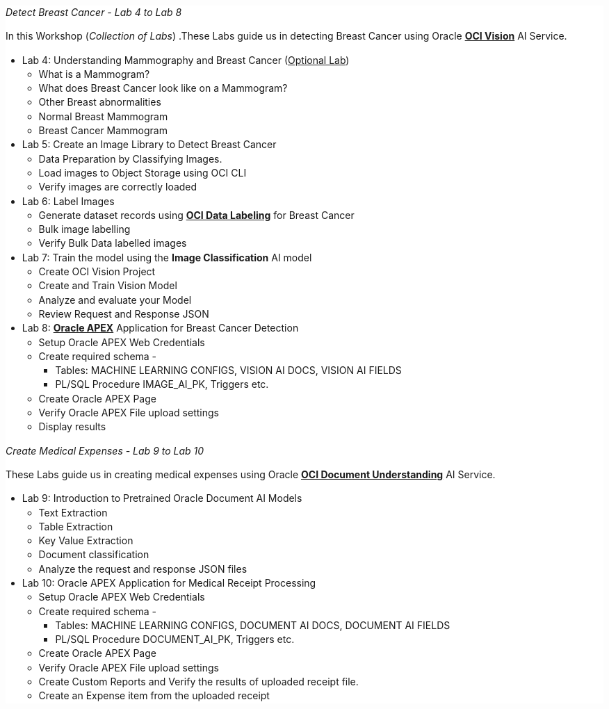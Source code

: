 *Detect Breast Cancer - Lab 4 to Lab 8*

In this Workshop (*Collection of Labs*) .These Labs guide us in detecting Breast Cancer using Oracle [**OCI Vision**](https://www.oracle.com/in/artificial-intelligence/vision/) AI Service.

* Lab 4: Understanding Mammography and Breast Cancer (<u>Optional Lab</u>)
    * What is a Mammogram?
    * What does Breast Cancer look like on a Mammogram?
    * Other Breast abnormalities
    * Normal Breast Mammogram 
    * Breast Cancer Mammogram
* Lab 5: Create an Image Library to Detect Breast Cancer
    * Data Preparation by Classifying Images. 
    * Load images to Object Storage using OCI CLI
    * Verify images are correctly loaded
* Lab 6: Label Images
    * Generate dataset records using [**OCI Data Labeling**](https://www.oracle.com/in/artificial-intelligence/data-labeling/) for Breast Cancer
    * Bulk image labelling
    * Verify Bulk Data labelled images
* Lab 7: Train the model using the **Image Classification** AI model
    * Create OCI Vision Project
    * Create and Train Vision Model
    * Analyze and evaluate your Model
    * Review Request and Response JSON
* Lab 8: [**Oracle APEX**](https://apex.oracle.com/en/) Application for Breast Cancer Detection
    * Setup Oracle APEX Web Credentials
    * Create required schema - 
        * Tables: MACHINE LEARNING CONFIGS, VISION AI DOCS, VISION AI FIELDS
        * PL/SQL Procedure IMAGE\_AI\_PK, Triggers etc.
    * Create Oracle APEX Page
    * Verify Oracle APEX File upload settings
    * Display results

*Create Medical Expenses - Lab 9 to Lab 10* 

These Labs guide us in creating medical expenses using Oracle [**OCI Document Understanding**](https://docs.oracle.com/en-us/iaas/document-understanding/document-understanding/using/home.htm) AI Service.

* Lab 9: Introduction to Pretrained Oracle Document AI Models
    * Text Extraction
    * Table Extraction
    * Key Value Extraction
    * Document classification
    * Analyze the request and response JSON files
* Lab 10: Oracle APEX Application for Medical Receipt Processing
    * Setup Oracle APEX Web Credentials
    * Create required schema - 
        * Tables: MACHINE LEARNING CONFIGS, DOCUMENT AI DOCS, DOCUMENT AI FIELDS
        * PL/SQL Procedure DOCUMENT\_AI\_PK, Triggers etc.
    * Create Oracle APEX Page
    * Verify Oracle APEX File upload settings
    * Create Custom Reports and Verify the results of uploaded receipt file.
    * Create an Expense item from the uploaded receipt
